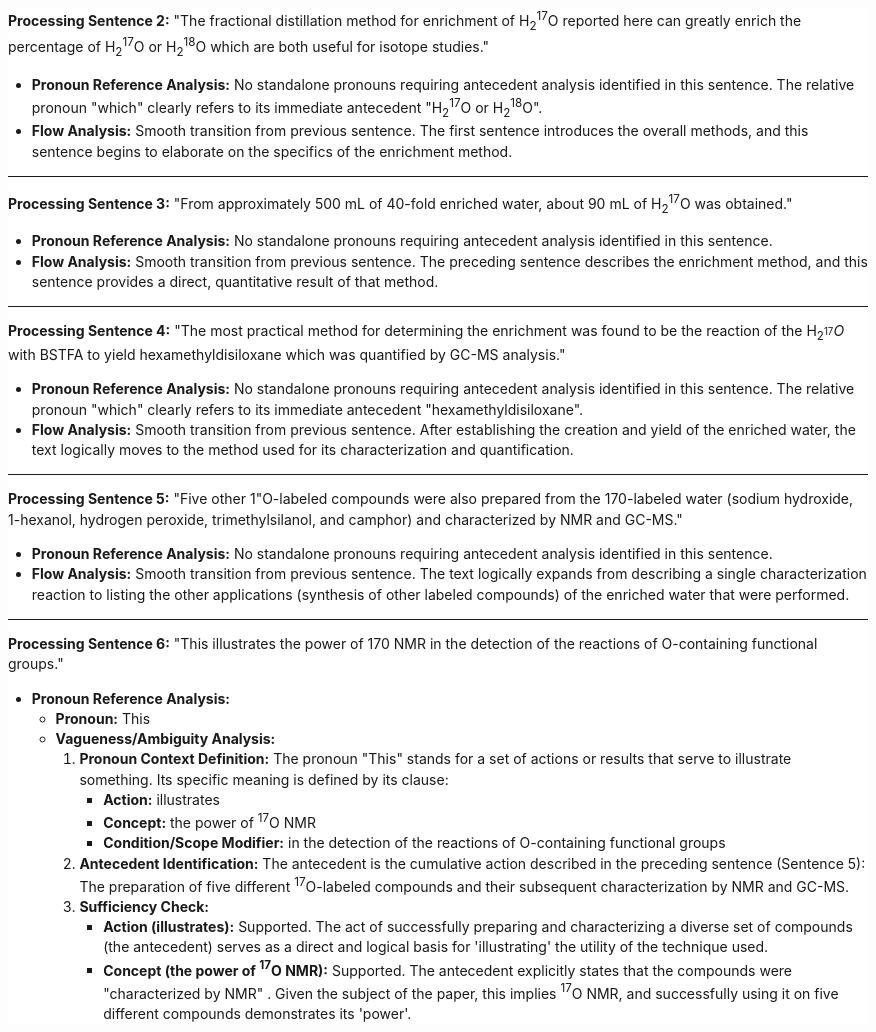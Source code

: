 
**Processing Sentence 2:** "The fractional distillation method for enrichment of H$_{2}^{17}$O reported here can greatly enrich the percentage of H$_{2}^{17}$O or H$_{2}^{18}$O which are both useful for isotope studies."

- **Pronoun Reference Analysis:** No standalone pronouns requiring antecedent analysis identified in this sentence. The relative pronoun "which" clearly refers to its immediate antecedent "H$_{2}^{17}$O or H$_{2}^{18}$O".
- **Flow Analysis:** Smooth transition from previous sentence. The first sentence introduces the overall methods, and this sentence begins to elaborate on the specifics of the enrichment method.

---

**Processing Sentence 3:** "From approximately 500 mL of 40-fold enriched water, about 90 mL of H$_{2}^{17}$O was obtained."

- **Pronoun Reference Analysis:** No standalone pronouns requiring antecedent analysis identified in this sentence.
- **Flow Analysis:** Smooth transition from previous sentence. The preceding sentence describes the enrichment method, and this sentence provides a direct, quantitative result of that method.

---

**Processing Sentence 4:** "The most practical method for determining the enrichment was found to be the reaction of the H$_{2^{17}}O$ with BSTFA to yield hexamethyldisiloxane which was quantified by GC-MS analysis."

- **Pronoun Reference Analysis:** No standalone pronouns requiring antecedent analysis identified in this sentence. The relative pronoun "which" clearly refers to its immediate antecedent "hexamethyldisiloxane".
- **Flow Analysis:** Smooth transition from previous sentence. After establishing the creation and yield of the enriched water, the text logically moves to the method used for its characterization and quantification.

---

**Processing Sentence 5:** "Five other 1"O-labeled compounds were also prepared from the 170-labeled water (sodium hydroxide, 1-hexanol, hydrogen peroxide, trimethylsilanol, and camphor) and characterized by NMR and GC-MS."

- **Pronoun Reference Analysis:** No standalone pronouns requiring antecedent analysis identified in this sentence.
- **Flow Analysis:** Smooth transition from previous sentence. The text logically expands from describing a single characterization reaction to listing the other applications (synthesis of other labeled compounds) of the enriched water that were performed.

---

**Processing Sentence 6:** "This illustrates the power of 170 NMR in the detection of the reactions of O-containing functional groups."

- **Pronoun Reference Analysis:**
    - **Pronoun:** This
    - **Vagueness/Ambiguity Analysis:**
        1. **Pronoun Context Definition:** The pronoun "This" stands for a set of actions or results that serve to illustrate something. Its specific meaning is defined by its clause:
            - **Action:** illustrates
            - **Concept:** the power of $^{17}$O NMR
            - **Condition/Scope Modifier:** in the detection of the reactions of O-containing functional groups
        2. **Antecedent Identification:** The antecedent is the cumulative action described in the preceding sentence (Sentence 5): The preparation of five different $^{17}$O-labeled compounds and their subsequent characterization by NMR and GC-MS.
        3. **Sufficiency Check:**
            - **Action (illustrates):** Supported. The act of successfully preparing and characterizing a diverse set of compounds (the antecedent) serves as a direct and logical basis for 'illustrating' the utility of the technique used.
            - **Concept (the power of $^{17}$O NMR):** Supported. The antecedent explicitly states that the compounds were "characterized by NMR" . Given the subject of the paper, this implies $^{17}$O NMR, and successfully using it on five different compounds demonstrates its 'power'.
